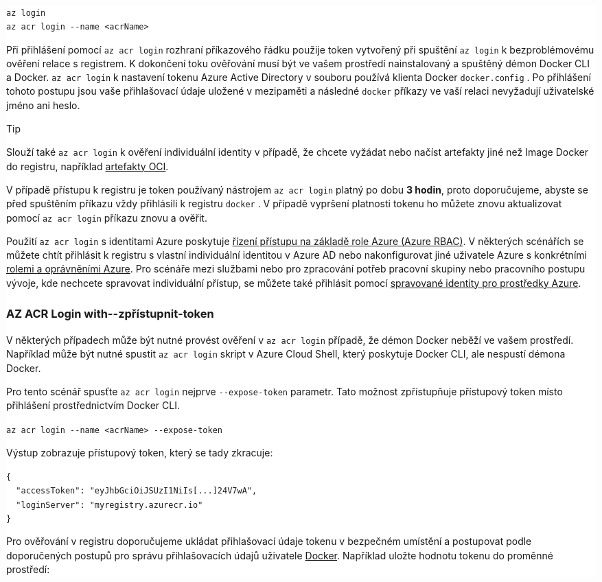 ```azurecli
az login
az acr login --name <acrName>
```

Při přihlášení pomocí `az acr login` rozhraní příkazového řádku použije token vytvořený při spuštění `az login` k bezproblémovému ověření relace s registrem. K dokončení toku ověřování musí být ve vašem prostředí nainstalovaný a spuštěný démon Docker CLI a Docker. `az acr login` k nastavení tokenu Azure Active Directory v souboru používá klienta Docker `docker.config` . Po přihlášení tohoto postupu jsou vaše přihlašovací údaje uložené v mezipaměti a následné `docker` příkazy ve vaší relaci nevyžadují uživatelské jméno ani heslo.

> [!TIP]
> Slouží také `az acr login` k ověření individuální identity v případě, že chcete vyžádat nebo načíst artefakty jiné než Image Docker do registru, například [artefakty OCI](container-registry-oci-artifacts.md).  

V případě přístupu k registru je token používaný nástrojem `az acr login` platný po dobu **3 hodin**, proto doporučujeme, abyste se před spuštěním příkazu vždy přihlásili k registru `docker` . V případě vypršení platnosti tokenu ho můžete znovu aktualizovat pomocí `az acr login` příkazu znovu a ověřit. 

Použití `az acr login` s identitami Azure poskytuje [řízení přístupu na základě role Azure (Azure RBAC)](../role-based-access-control/role-assignments-portal.md). V některých scénářích se můžete chtít přihlásit k registru s vlastní individuální identitou v Azure AD nebo nakonfigurovat jiné uživatele Azure s konkrétními [rolemi a oprávněními Azure](container-registry-roles.md). Pro scénáře mezi službami nebo pro zpracování potřeb pracovní skupiny nebo pracovního postupu vývoje, kde nechcete spravovat individuální přístup, se můžete také přihlásit pomocí [spravované identity pro prostředky Azure](container-registry-authentication-managed-identity.md).

### <a name="az-acr-login-with---expose-token"></a>AZ ACR Login with--zpřístupnit-token

V některých případech může být nutné provést ověření v `az acr login` případě, že démon Docker neběží ve vašem prostředí. Například může být nutné spustit `az acr login` skript v Azure Cloud Shell, který poskytuje Docker CLI, ale nespustí démona Docker.

Pro tento scénář spusťte `az acr login` nejprve `--expose-token` parametr. Tato možnost zpřístupňuje přístupový token místo přihlášení prostřednictvím Docker CLI.

```azurecli
az acr login --name <acrName> --expose-token
```

Výstup zobrazuje přístupový token, který se tady zkracuje:

```console
{
  "accessToken": "eyJhbGciOiJSUzI1NiIs[...]24V7wA",
  "loginServer": "myregistry.azurecr.io"
}
``` 
Pro ověřování v registru doporučujeme ukládat přihlašovací údaje tokenu v bezpečném umístění a postupovat podle doporučených postupů pro správu přihlašovacích údajů uživatele [Docker](https://docs.docker.com/engine/reference/commandline/login/). Například uložte hodnotu tokenu do proměnné prostředí:


[auth-portal-01]: ./media/container-registry-authentication/auth-portal-01.png